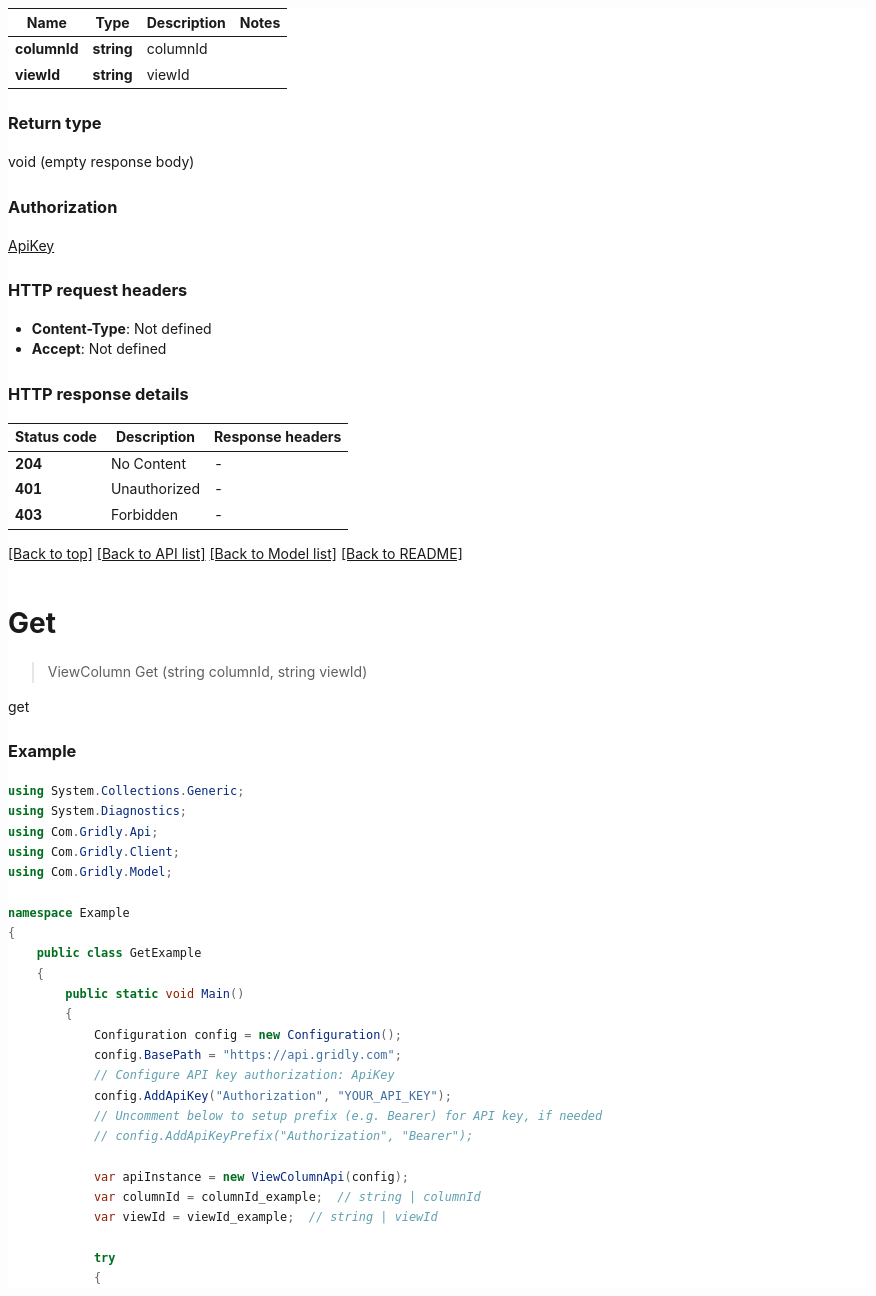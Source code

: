 Name | Type | Description  | Notes
------------- | ------------- | ------------- | -------------
 **columnId** | **string**| columnId | 
 **viewId** | **string**| viewId | 

### Return type

void (empty response body)

### Authorization

[ApiKey](../README.md#ApiKey)

### HTTP request headers

 - **Content-Type**: Not defined
 - **Accept**: Not defined


### HTTP response details
| Status code | Description | Response headers |
|-------------|-------------|------------------|
| **204** | No Content |  -  |
| **401** | Unauthorized |  -  |
| **403** | Forbidden |  -  |

[[Back to top]](#) [[Back to API list]](../README.md#documentation-for-api-endpoints) [[Back to Model list]](../README.md#documentation-for-models) [[Back to README]](../README.md)

<a name="get"></a>
# **Get**
> ViewColumn Get (string columnId, string viewId)

get

### Example
```csharp
using System.Collections.Generic;
using System.Diagnostics;
using Com.Gridly.Api;
using Com.Gridly.Client;
using Com.Gridly.Model;

namespace Example
{
    public class GetExample
    {
        public static void Main()
        {
            Configuration config = new Configuration();
            config.BasePath = "https://api.gridly.com";
            // Configure API key authorization: ApiKey
            config.AddApiKey("Authorization", "YOUR_API_KEY");
            // Uncomment below to setup prefix (e.g. Bearer) for API key, if needed
            // config.AddApiKeyPrefix("Authorization", "Bearer");

            var apiInstance = new ViewColumnApi(config);
            var columnId = columnId_example;  // string | columnId
            var viewId = viewId_example;  // string | viewId

            try
            {
```